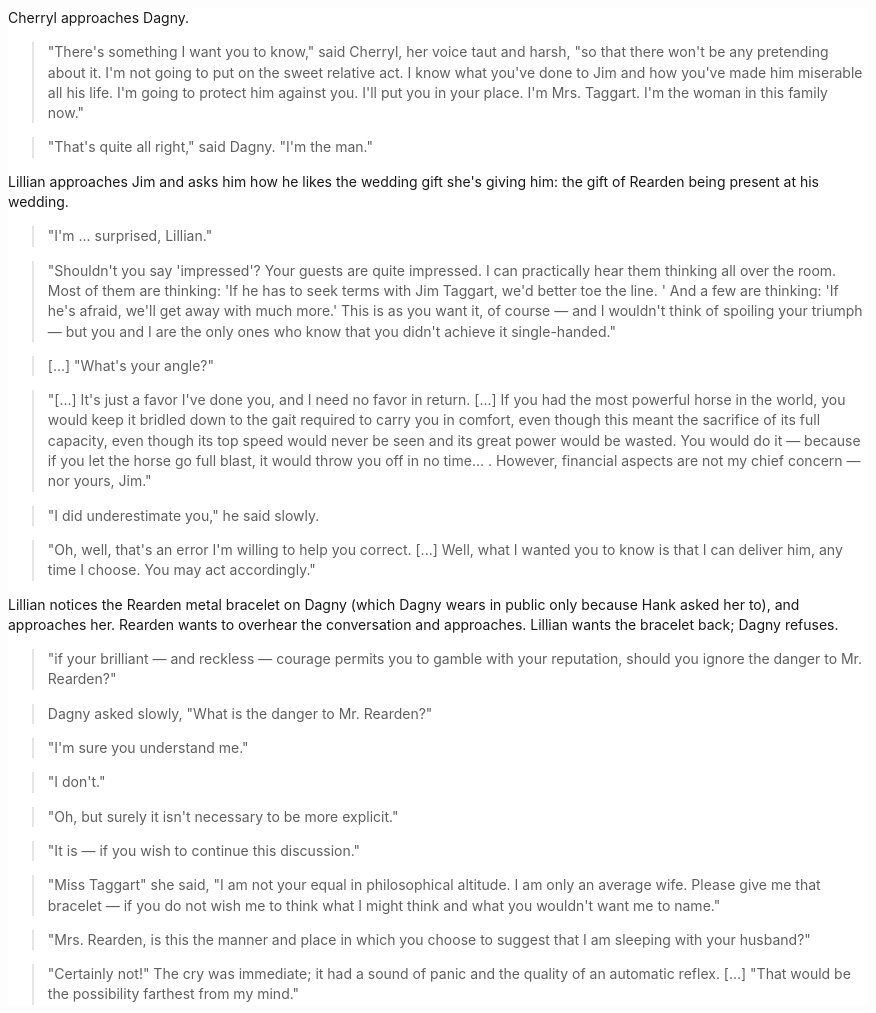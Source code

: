 Cherryl approaches Dagny.

> "There's something I want you to know," said Cherryl, her voice taut and harsh, "so that there won't be any pretending about it. I'm not going to put on the sweet relative act. I know what you've done to Jim and how you've made him miserable all his life. I'm going to protect him against you. I'll put you in your place. I'm Mrs. Taggart. I'm the woman in this family now." 

> "That's quite all right," said Dagny. "I'm the man." 

Lillian approaches Jim and asks him how he likes the wedding gift she's giving him: the gift of Rearden being present at his wedding.

> "I'm ... surprised, Lillian." 

> "Shouldn't you say 'impressed'? Your guests are quite impressed. I can practically hear them thinking all over the room. Most of them are thinking: 'If he has to seek terms with Jim Taggart, we'd better toe the line. ' And a few are thinking: 'If he's afraid, we'll get away with much more.' This is as you want it, of course — and I wouldn't think of spoiling your triumph — but you and I are the only ones who know that you didn't achieve it single-handed." 

> [...] "What's your angle?" 

> "[...] It's just a favor I've done you, and I need no favor in return. [...] If you had the most powerful horse in the world, you would keep it bridled down to the gait required to carry you in comfort, even though this meant the sacrifice of its full capacity, even though its top speed would never be seen and its great power would be wasted. You would do it — because if you let the horse go full blast, it would throw you off in no time... . However, financial aspects are not my chief concern — nor yours, Jim."

> "I did underestimate you," he said slowly. 

> "Oh, well, that's an error I'm willing to help you correct. [...] Well, what I wanted you to know is that I can deliver him, any time I choose. You may act accordingly." 

Lillian notices the Rearden metal bracelet on Dagny (which Dagny wears in public only because Hank asked her to), and approaches her. Rearden wants to overhear the conversation and approaches. Lillian wants the bracelet back; Dagny refuses.

> "if your brilliant — and reckless — courage permits you to gamble with your reputation, should you ignore the danger to Mr. Rearden?" 

> Dagny asked slowly, "What is the danger to Mr. Rearden?" 

> "I'm sure you understand me." 

> "I don't." 

> "Oh, but surely it isn't necessary to be more explicit." 

> "It is — if you wish to continue this discussion." 

> "Miss Taggart" she said, "I am not your equal in philosophical altitude. I am only an average wife. Please give me that bracelet — if you do not wish me to think what I might think and what you wouldn't want me to name." 

> "Mrs. Rearden, is this the manner and place in which you choose to suggest that I am sleeping with your husband?" 

> "Certainly not!" The cry was immediate; it had a sound of panic and the quality of an automatic reflex. [...] "That would be the possibility farthest from my mind." 
